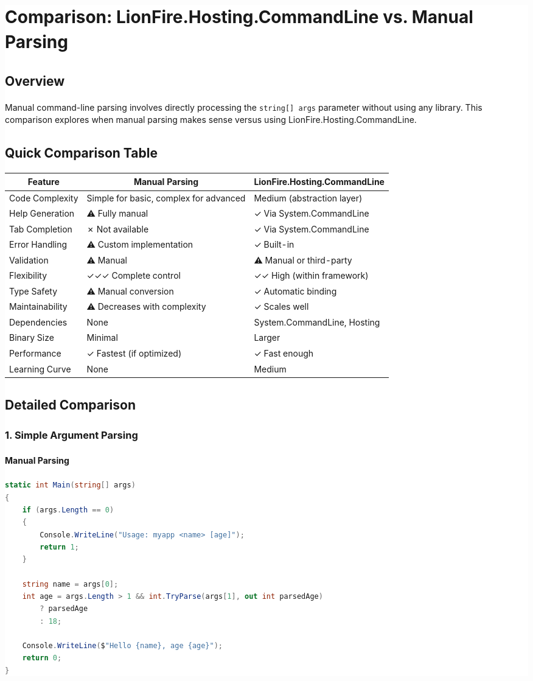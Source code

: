 # Comparison: LionFire.Hosting.CommandLine vs. Manual Parsing

## Overview

Manual command-line parsing involves directly processing the `string[] args` parameter without using any library. This comparison explores when manual parsing makes sense versus using LionFire.Hosting.CommandLine.

## Quick Comparison Table

| Feature | Manual Parsing | LionFire.Hosting.CommandLine |
|---------|----------------|----------------------------|
| Code Complexity | Simple for basic, complex for advanced | Medium (abstraction layer) |
| Help Generation | ⚠️ Fully manual | ✓ Via System.CommandLine |
| Tab Completion | ✗ Not available | ✓ Via System.CommandLine |
| Error Handling | ⚠️ Custom implementation | ✓ Built-in |
| Validation | ⚠️ Manual | ⚠️ Manual or third-party |
| Flexibility | ✓✓✓ Complete control | ✓✓ High (within framework) |
| Type Safety | ⚠️ Manual conversion | ✓ Automatic binding |
| Maintainability | ⚠️ Decreases with complexity | ✓ Scales well |
| Dependencies | None | System.CommandLine, Hosting |
| Binary Size | Minimal | Larger |
| Performance | ✓ Fastest (if optimized) | ✓ Fast enough |
| Learning Curve | None | Medium |

## Detailed Comparison

### 1. Simple Argument Parsing

#### Manual Parsing

```csharp
static int Main(string[] args)
{
    if (args.Length == 0)
    {
        Console.WriteLine("Usage: myapp <name> [age]");
        return 1;
    }

    string name = args[0];
    int age = args.Length > 1 && int.TryParse(args[1], out int parsedAge)
        ? parsedAge
        : 18;

    Console.WriteLine($"Hello {name}, age {age}");
    return 0;
}
```
